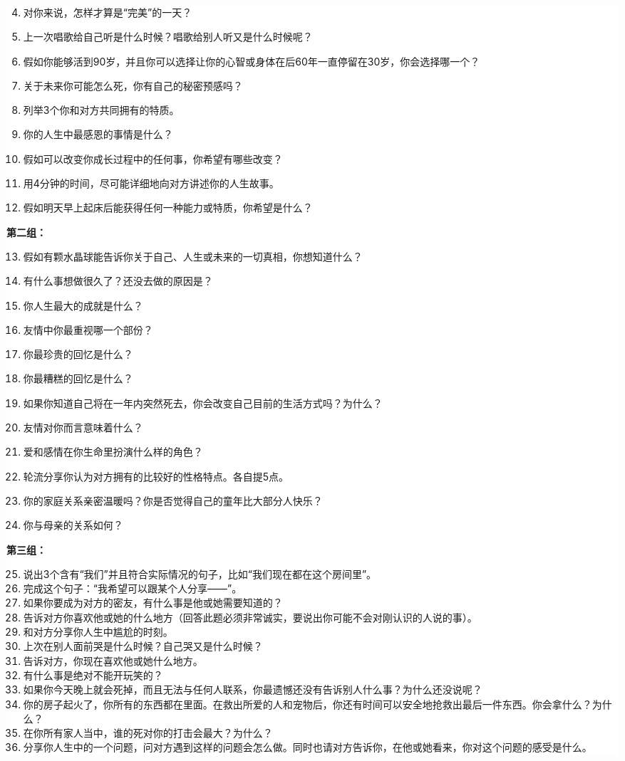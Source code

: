4. 对你来说，怎样才算是“完美”的一天？

5. 上一次唱歌给自己听是什么时候？唱歌给别人听又是什么时候呢？

6. 假如你能够活到90岁，并且你可以选择让你的心智或身体在后60年一直停留在30岁，你会选择哪一个？

7. 关于未来你可能怎么死，你有自己的秘密预感吗？

8. 列举3个你和对方共同拥有的特质。

9. 你的人生中最感恩的事情是什么？

10. 假如可以改变你成长过程中的任何事，你希望有哪些改变？

11. 用4分钟的时间，尽可能详细地向对方讲述你的人生故事。

12. 假如明天早上起床后能获得任何一种能力或特质，你希望是什么？

**第二组：**

13. 假如有颗水晶球能告诉你关于自己、人生或未来的一切真相，你想知道什么？

14. 有什么事想做很久了？还没去做的原因是？

15. 你人生最大的成就是什么？

16. 友情中你最重视哪一个部份？

17. 你最珍贵的回忆是什么？

18. 你最糟糕的回忆是什么？

19. 如果你知道自己将在一年内突然死去，你会改变自己目前的生活方式吗？为什么？

20. 友情对你而言意味着什么？

21. 爱和感情在你生命里扮演什么样的角色？

22. 轮流分享你认为对方拥有的比较好的性格特点。各自提5点。

23. 你的家庭关系亲密温暖吗？你是否觉得自己的童年比大部分人快乐？

24. 你与母亲的关系如何？

**第三组：**

25. 说出3个含有“我们”并且符合实际情况的句子，比如“我们现在都在这个房间里”。
26. 完成这个句子：“我希望可以跟某个人分享——”。
27. 如果你要成为对方的密友，有什么事是他或她需要知道的？
28. 告诉对方你喜欢他或她的什么地方（回答此题必须非常诚实，要说出你可能不会对刚认识的人说的事）。
29. 和对方分享你人生中尴尬的时刻。
30. 上次在别人面前哭是什么时候？自己哭又是什么时候？
31. 告诉对方，你现在喜欢他或她什么地方。
32. 有什么事是绝对不能开玩笑的？
33. 如果你今天晚上就会死掉，而且无法与任何人联系，你最遗憾还没有告诉别人什么事？为什么还没说呢？
34. 你的房子起火了，你所有的东西都在里面。在救出所爱的人和宠物后，你还有时间可以安全地抢救出最后一件东西。你会拿什么？为什么？
35. 在你所有家人当中，谁的死对你的打击会最大？为什么？
36. 分享你人生中的一个问题，问对方遇到这样的问题会怎么做。同时也请对方告诉你，在他或她看来，你对这个问题的感受是什么。
